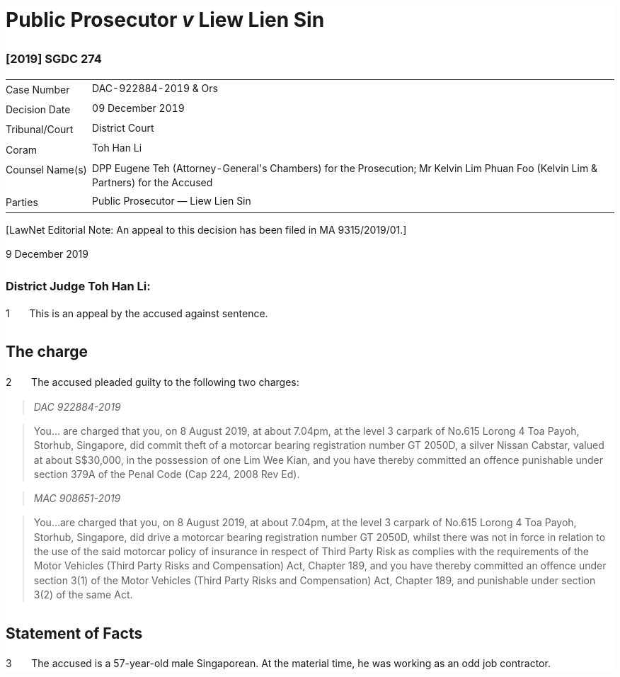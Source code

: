 <style>.footnotes::before { content: "Footnotes:"; }</style>
# Public Prosecutor _v_ Liew Lien Sin  

### \[2019\] SGDC 274

<table id="info-table"><tbody><tr class="info-row"><td class="txt-label" style="padding: 4px 0px; white-space: nowrap" valign="top">Case Number</td><td class="txt-body">DAC-922884-2019 &amp; Ors</td></tr><tr class="info-row"><td class="txt-label" style="padding: 4px 0px; white-space: nowrap" valign="top">Decision Date</td><td class="txt-body">09 December 2019</td></tr><tr class="info-row"><td class="txt-label" style="padding: 4px 0px; white-space: nowrap" valign="top">Tribunal/Court</td><td class="txt-body">District Court</td></tr><tr class="info-row"><td class="txt-label" style="padding: 4px 0px; white-space: nowrap" valign="top">Coram</td><td class="txt-body">Toh Han Li</td></tr><tr class="info-row"><td class="txt-label" style="padding: 4px 0px; white-space: nowrap" valign="top">Counsel Name(s)</td><td class="txt-body">DPP Eugene Teh (Attorney-General's Chambers) for the Prosecution; Mr Kelvin Lim Phuan Foo (Kelvin Lim &amp; Partners) for the Accused</td></tr><tr class="info-row"><td class="txt-label" style="padding: 4px 0px; white-space: nowrap" valign="top">Parties</td><td class="txt-body">Public Prosecutor — Liew Lien Sin</td></tr></tbody></table>

\[LawNet Editorial Note: An appeal to this decision has been filed in MA 9315/2019/01.\]

9 December 2019

### District Judge Toh Han Li:

1       This is an appeal by the accused against sentence.

## The charge

2       The accused pleaded guilty to the following two charges:

> _DAC 922884-2019_

> You… are charged that you, on 8 August 2019, at about 7.04pm, at the level 3 carpark of No.615 Lorong 4 Toa Payoh, Storhub, Singapore, did commit theft of a motorcar bearing registration number GT 2050D, a silver Nissan Cabstar, valued at about S$30,000, in the possession of one Lim Wee Kian, and you have thereby committed an offence punishable under section 379A of the Penal Code (Cap 224, 2008 Rev Ed).

> _MAC 908651-2019_

> You…are charged that you, on 8 August 2019, at about 7.04pm, at the level 3 carpark of No.615 Lorong 4 Toa Payoh, Storhub, Singapore, did drive a motorcar bearing registration number GT 2050D, whilst there was not in force in relation to the use of the said motorcar policy of insurance in respect of Third Party Risk as complies with the requirements of the Motor Vehicles (Third Party Risks and Compensation) Act, Chapter 189, and you have thereby committed an offence under section 3(1) of the Motor Vehicles (Third Party Risks and Compensation) Act, Chapter 189, and punishable under section 3(2) of the same Act.

## Statement of Facts

3       The accused is a 57-year-old male Singaporean. At the material time, he was working as an odd job contractor.

